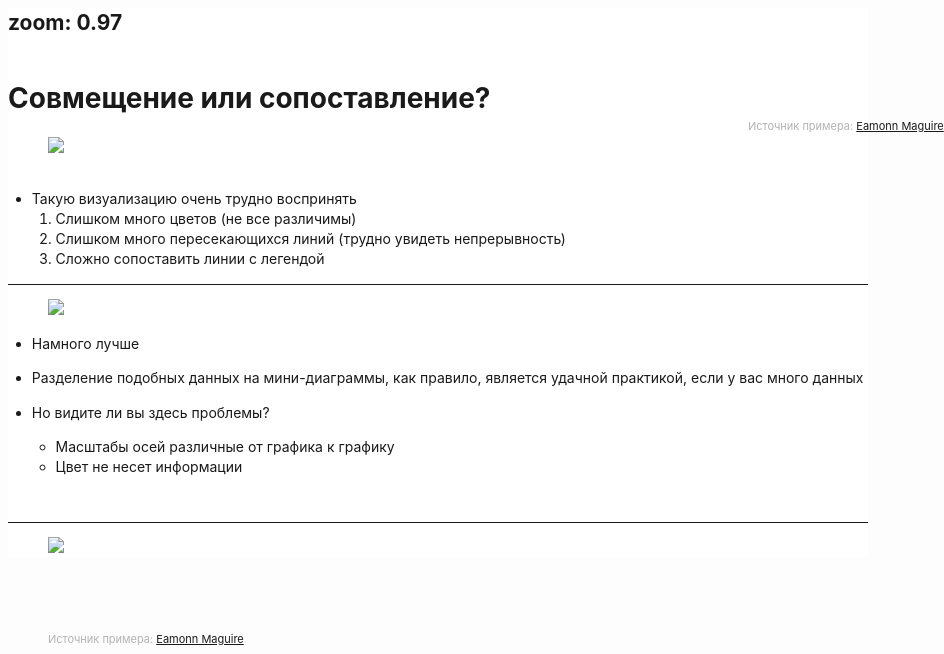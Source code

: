 zoom: 0.97
--- 

# Совмещение или сопоставление?

<figure>
  <img src="/pc_games_lines.png" style="width: 600px !important;">
  <figcaption style="color:#b3b3b3ff; font-size: 11px; position: relative; top: -40px; left: 700px;">Источник примера: <a href="https://github.com/eamonnmag/Visualization-Course">Eamonn Maguire</a>
</figcaption>
</figure>

<v-clicks depth="2">

* Такую визуализацию очень трудно воспринять
  1. Слишком много цветов (не все различимы)
  2. Слишком много пересекающихся линий (трудно увидеть непрерывность)
  3. Сложно сопоставить линии с легендой
</v-clicks>

---

<div class="grid grid-cols-[5fr_5fr] gap-10">
<div>
<figure>
  <img src="/pc_games_small_multiples.png" style="width: 390px !important;">
</figure>


</div>
<div>
<v-clicks depth="2">

* Намного лучше

* Разделение подобных данных на мини-диаграммы, как правило, является удачной практикой, если у вас много данных

* Но видите ли вы здесь проблемы?
  * Масштабы осей различные от графика к графику
  * Цвет не несет информации
</v-clicks>
<figure>
<figcaption style="color:#b3b3b3ff; font-size: 11px; position: relative; top: 140px; left: 0px;">Источник примера: <a href="https://github.com/eamonnmag/Visualization-Course">Eamonn Maguire</a>
</figcaption>
</figure>
</div>
</div>

---

<div class="grid grid-cols-[5fr_5fr] gap-10">
<div>
<figure>
  <img src="/pc_games_small_multiples_2.png" style="width: 390px !important;">
</figure>
